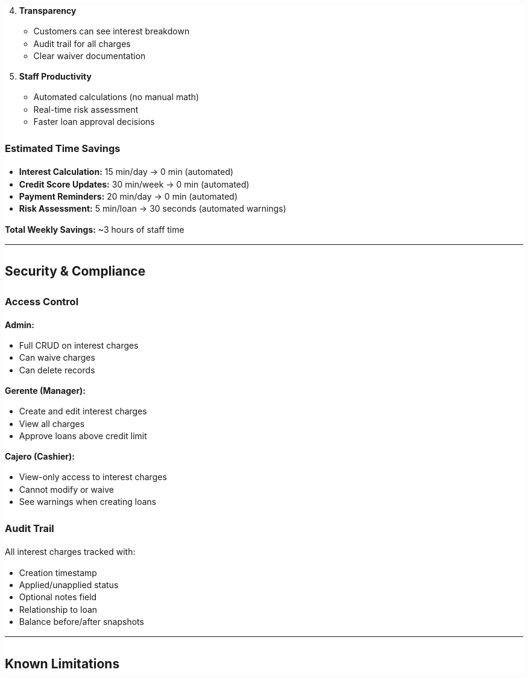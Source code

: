 4. **Transparency**
   - Customers can see interest breakdown
   - Audit trail for all charges
   - Clear waiver documentation

5. **Staff Productivity**
   - Automated calculations (no manual math)
   - Real-time risk assessment
   - Faster loan approval decisions

### Estimated Time Savings

- **Interest Calculation:** 15 min/day → 0 min (automated)
- **Credit Score Updates:** 30 min/week → 0 min (automated)
- **Payment Reminders:** 20 min/day → 0 min (automated)
- **Risk Assessment:** 5 min/loan → 30 seconds (automated warnings)

**Total Weekly Savings:** ~3 hours of staff time

---

## Security & Compliance

### Access Control

**Admin:**
- Full CRUD on interest charges
- Can waive charges
- Can delete records

**Gerente (Manager):**
- Create and edit interest charges
- View all charges
- Approve loans above credit limit

**Cajero (Cashier):**
- View-only access to interest charges
- Cannot modify or waive
- See warnings when creating loans

### Audit Trail

All interest charges tracked with:
- Creation timestamp
- Applied/unapplied status
- Optional notes field
- Relationship to loan
- Balance before/after snapshots

---

## Known Limitations
